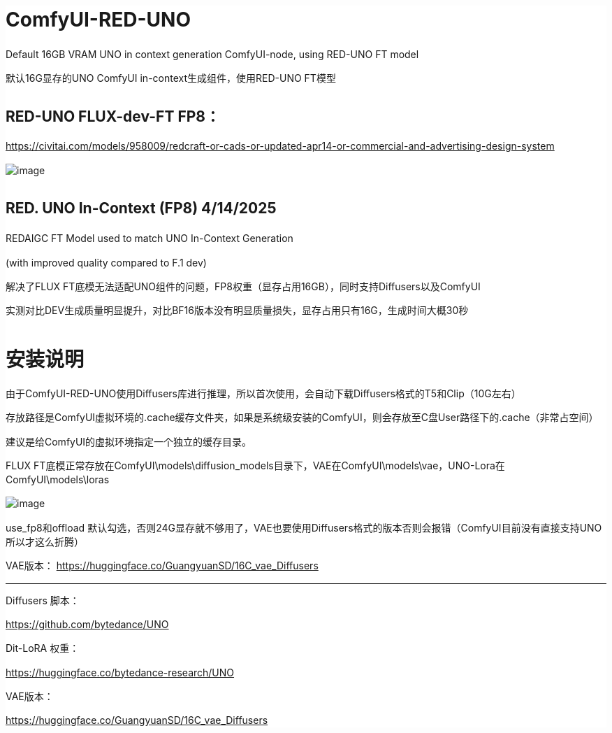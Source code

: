 # ComfyUI-RED-UNO
Default 16GB VRAM UNO in context generation ComfyUI-node, using RED-UNO FT model

默认16G显存的UNO ComfyUI in-context生成组件，使用RED-UNO FT模型

## RED-UNO FLUX-dev-FT FP8：

https://civitai.com/models/958009/redcraft-or-cads-or-updated-apr14-or-commercial-and-advertising-design-system

![image](https://github.com/user-attachments/assets/d354655e-a446-48f3-893b-edfb5e61d6f7)


## RED. UNO In-Context (FP8) 4/14/2025

REDAIGC FT Model used to match UNO In-Context Generation

(with improved quality compared to F.1 dev)

解决了FLUX FT底模无法适配UNO组件的问题，FP8权重（显存占用16GB），同时支持Diffusers以及ComfyUI

实测对比DEV生成质量明显提升，对比BF16版本没有明显质量损失，显存占用只有16G，生成时间大概30秒



# 安装说明

由于ComfyUI-RED-UNO使用Diffusers库进行推理，所以首次使用，会自动下载Diffusers格式的T5和Clip（10G左右）

存放路径是ComfyUI虚拟环境的.cache缓存文件夹，如果是系统级安装的ComfyUI，则会存放至C盘User路径下的.cache（非常占空间）

建议是给ComfyUI的虚拟环境指定一个独立的缓存目录。

FLUX FT底模正常存放在ComfyUI\models\diffusion_models目录下，VAE在ComfyUI\models\vae，UNO-Lora在ComfyUI\models\loras

![image](https://github.com/user-attachments/assets/572a5206-ab23-417f-b83e-61b2f06d0b8b)

use_fp8和offload 默认勾选，否则24G显存就不够用了，VAE也要使用Diffusers格式的版本否则会报错（ComfyUI目前没有直接支持UNO所以才这么折腾）

VAE版本：
https://huggingface.co/GuangyuanSD/16C_vae_Diffusers


---

Diffusers 脚本：

https://github.com/bytedance/UNO

Dit-LoRA 权重：

https://huggingface.co/bytedance-research/UNO

VAE版本：

https://huggingface.co/GuangyuanSD/16C_vae_Diffusers
